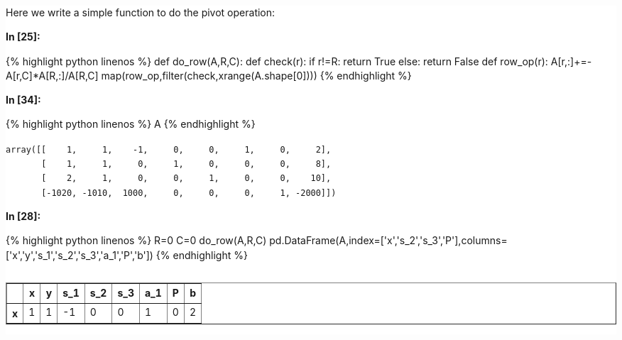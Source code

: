 Here we write a simple function to do the pivot operation:

**In [25]:**

{% highlight python linenos  %}
def do_row(A,R,C):
    def check(r):
        if r!=R:
            return True
        else:
            return False
    def row_op(r):
        A[r,:]+=-A[r,C]*A[R,:]/A[R,C]
    map(row_op,filter(check,xrange(A.shape[0])))
{% endhighlight %}

**In [34]:**

{% highlight python linenos  %}
A
{% endhighlight %}




    array([[    1,     1,    -1,     0,     0,     1,     0,     2],
           [    1,     1,     0,     1,     0,     0,     0,     8],
           [    2,     1,     0,     0,     1,     0,     0,    10],
           [-1020, -1010,  1000,     0,     0,     0,     1, -2000]])



**In [28]:**

{% highlight python linenos  %}
R=0
C=0
do_row(A,R,C)
pd.DataFrame(A,index=['x','s_2','s_3','P'],columns=['x','y','s_1','s_2','s_3','a_1','P','b'])
{% endhighlight %}




<div style="max-height:1000px;max-width:1500px;overflow:auto;">
<table border="1" class="dataframe">
  <thead>
    <tr style="text-align: right;">
      <th></th>
      <th>x</th>
      <th>y</th>
      <th>s_1</th>
      <th>s_2</th>
      <th>s_3</th>
      <th>a_1</th>
      <th>P</th>
      <th>b</th>
    </tr>
  </thead>
  <tbody>
    <tr>
      <th>x</th>
      <td> 1</td>
      <td>  1</td>
      <td> -1</td>
      <td> 0</td>
      <td> 0</td>
      <td>    1</td>
      <td> 0</td>
      <td>  2</td>
    </tr>